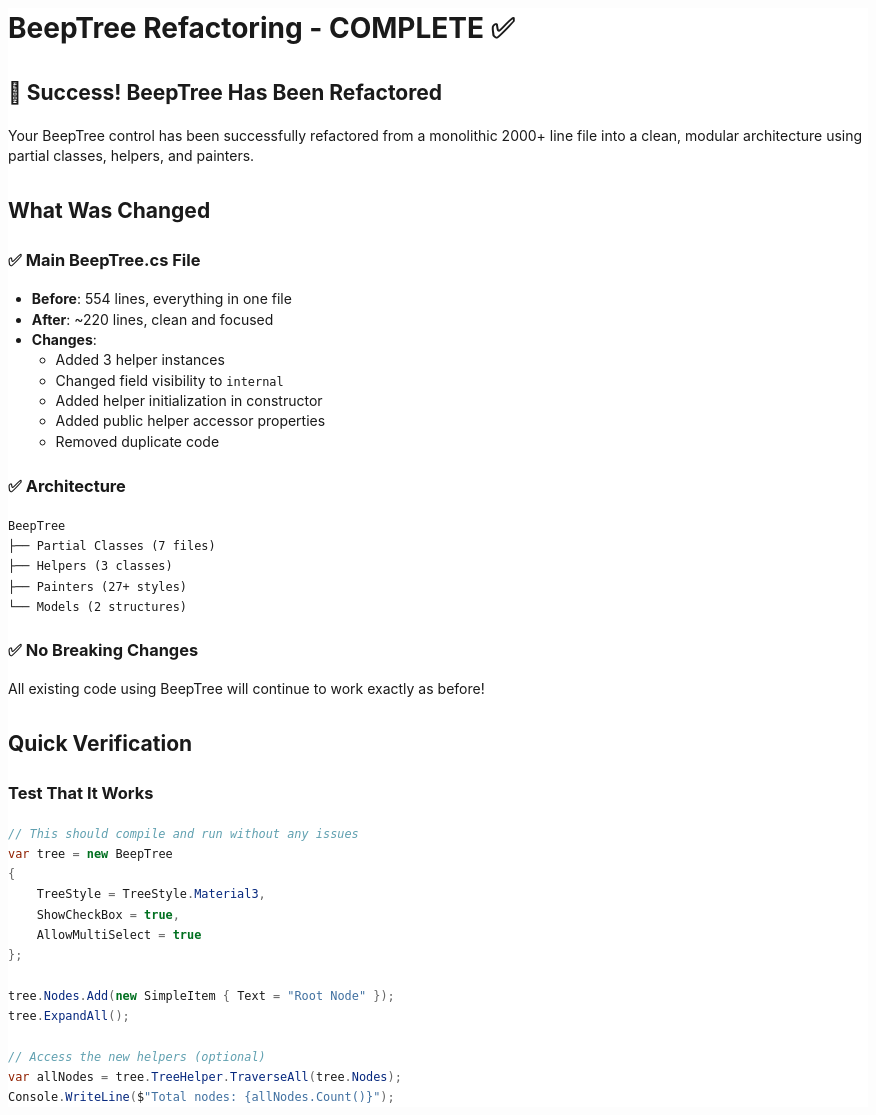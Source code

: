 # BeepTree Refactoring - COMPLETE ✅

## 🎉 Success! BeepTree Has Been Refactored

Your BeepTree control has been successfully refactored from a monolithic 2000+ line file into a clean, modular architecture using partial classes, helpers, and painters.

## What Was Changed

### ✅ Main BeepTree.cs File
- **Before**: 554 lines, everything in one file
- **After**: ~220 lines, clean and focused
- **Changes**:
  - Added 3 helper instances
  - Changed field visibility to `internal`
  - Added helper initialization in constructor
  - Added public helper accessor properties
  - Removed duplicate code

### ✅ Architecture
```
BeepTree
├── Partial Classes (7 files)
├── Helpers (3 classes)
├── Painters (27+ styles)
└── Models (2 structures)
```

### ✅ No Breaking Changes
All existing code using BeepTree will continue to work exactly as before!

## Quick Verification

### Test That It Works
```csharp
// This should compile and run without any issues
var tree = new BeepTree
{
    TreeStyle = TreeStyle.Material3,
    ShowCheckBox = true,
    AllowMultiSelect = true
};

tree.Nodes.Add(new SimpleItem { Text = "Root Node" });
tree.ExpandAll();

// Access the new helpers (optional)
var allNodes = tree.TreeHelper.TraverseAll(tree.Nodes);
Console.WriteLine($"Total nodes: {allNodes.Count()}");
```
